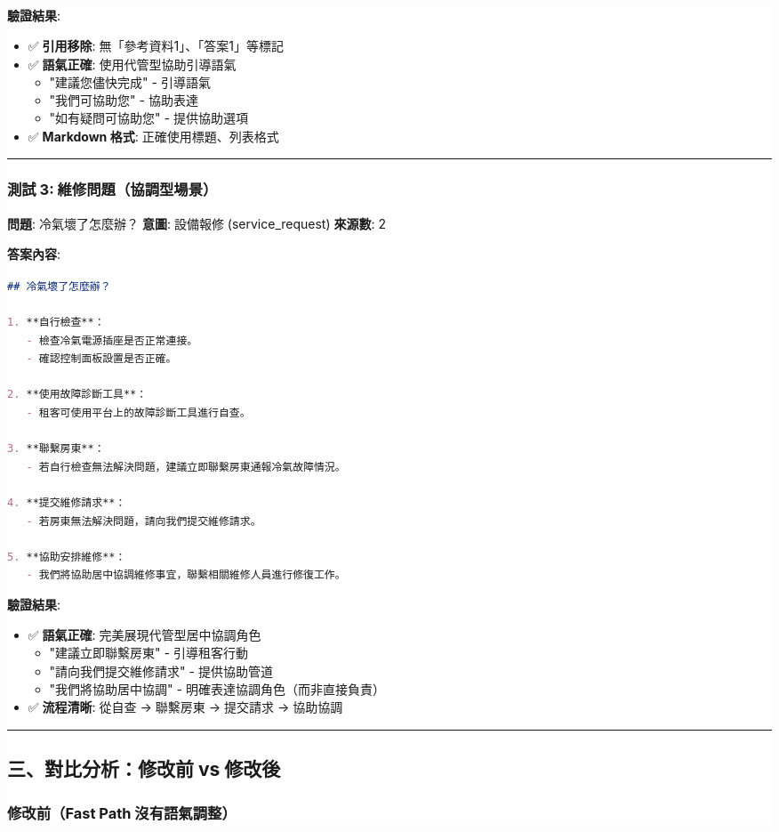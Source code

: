 ```markdown
```

**驗證結果**:
- ✅ **引用移除**: 無「參考資料1」、「答案1」等標記
- ✅ **語氣正確**: 使用代管型協助引導語氣
  - "建議您儘快完成" - 引導語氣
  - "我們可協助您" - 協助表達
  - "如有疑問可協助您" - 提供協助選項
- ✅ **Markdown 格式**: 正確使用標題、列表格式

---

### 測試 3: 維修問題（協調型場景）

**問題**: 冷氣壞了怎麼辦？
**意圖**: 設備報修 (service_request)
**來源數**: 2

**答案內容**:
```markdown
## 冷氣壞了怎麼辦？

1. **自行檢查**：
   - 檢查冷氣電源插座是否正常連接。
   - 確認控制面板設置是否正確。

2. **使用故障診斷工具**：
   - 租客可使用平台上的故障診斷工具進行自查。

3. **聯繫房東**：
   - 若自行檢查無法解決問題，建議立即聯繫房東通報冷氣故障情況。

4. **提交維修請求**：
   - 若房東無法解決問題，請向我們提交維修請求。

5. **協助安排維修**：
   - 我們將協助居中協調維修事宜，聯繫相關維修人員進行修復工作。
```

**驗證結果**:
- ✅ **語氣正確**: 完美展現代管型居中協調角色
  - "建議立即聯繫房東" - 引導租客行動
  - "請向我們提交維修請求" - 提供協助管道
  - "我們將協助居中協調" - 明確表達協調角色（而非直接負責）
- ✅ **流程清晰**: 從自查 → 聯繫房東 → 提交請求 → 協助協調

---

## 三、對比分析：修改前 vs 修改後

### 修改前（Fast Path 沒有語氣調整）
